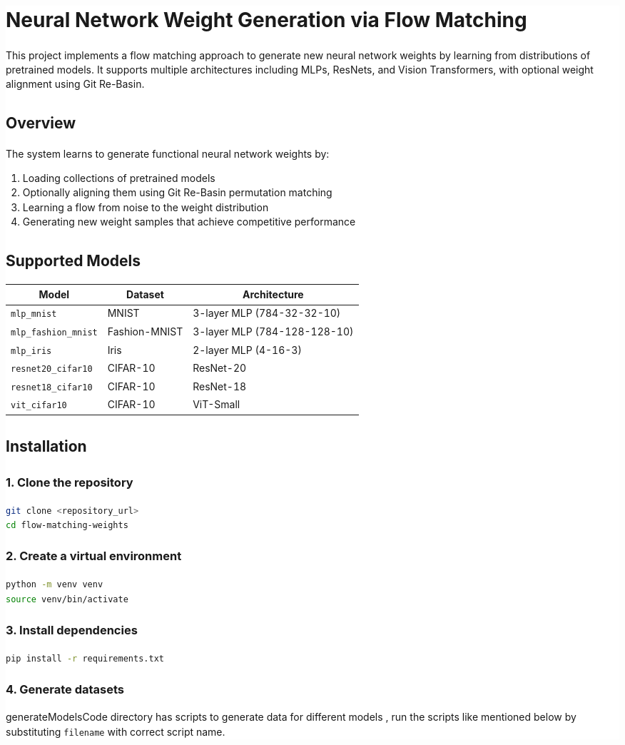 # Neural Network Weight Generation via Flow Matching

This project implements a flow matching approach to generate new neural network weights by learning from distributions of pretrained models. It supports multiple architectures including MLPs, ResNets, and Vision Transformers, with optional weight alignment using Git Re-Basin.

## Overview

The system learns to generate functional neural network weights by:
1. Loading collections of pretrained models
2. Optionally aligning them using Git Re-Basin permutation matching
3. Learning a flow from noise to the weight distribution
4. Generating new weight samples that achieve competitive performance

## Supported Models

| Model | Dataset | Architecture |
|-------|---------|--------------|
| `mlp_mnist` | MNIST | 3-layer MLP (784-32-32-10) |
| `mlp_fashion_mnist` | Fashion-MNIST | 3-layer MLP (784-128-128-10) |
| `mlp_iris` | Iris | 2-layer MLP (4-16-3) ||
| `resnet20_cifar10` | CIFAR-10 | ResNet-20 |
| `resnet18_cifar10` | CIFAR-10 | ResNet-18 |
| `vit_cifar10` | CIFAR-10 | ViT-Small  |

## Installation

### 1. Clone the repository
```bash
git clone <repository_url>
cd flow-matching-weights
```

### 2. Create a virtual environment
```bash
python -m venv venv
source venv/bin/activate 
```

### 3. Install dependencies
```bash
pip install -r requirements.txt
```

### 4. Generate datasets
generateModelsCode directory has scripts to generate data for different models , run the scripts like mentioned below by substituting `filename` with correct script name.
